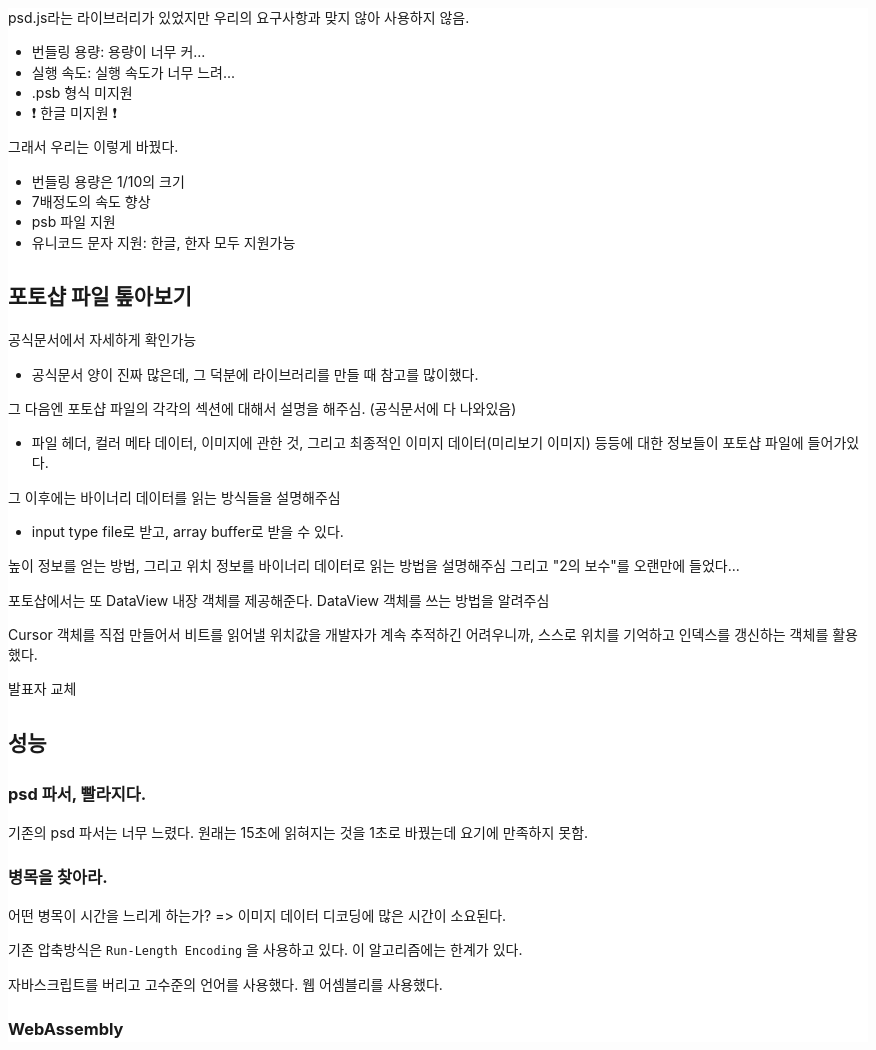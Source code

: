 psd.js라는 라이브러리가 있었지만 우리의 요구사항과 맞지 않아 사용하지 않음.

- 번들링 용량: 용량이 너무 커...
- 실행 속도: 실행 속도가 너무 느려...
- .psb 형식 미지원
- ❗️ 한글 미지원 ❗️

그래서 우리는 이렇게 바꿨다.

- 번들링 용량은 1/10의 크기
- 7배정도의 속도 향상
- psb 파일 지원
- 유니코드 문자 지원: 한글, 한자 모두 지원가능

## 포토샵 파일 톺아보기

공식문서에서 자세하게 확인가능

- 공식문서 양이 진짜 많은데, 그 덕분에 라이브러리를 만들 때 참고를 많이했다.

그 다음엔 포토샵 파일의 각각의 섹션에 대해서 설명을 해주심.
(공식문서에 다 나와있음)

- 파일 헤더, 컬러 메타 데이터, 이미지에 관한 것, 그리고 최종적인 이미지 데이터(미리보기 이미지) 등등에 대한 정보들이 포토샵 파일에 들어가있다.

그 이후에는 바이너리 데이터를 읽는 방식들을 설명해주심

- input type file로 받고, array buffer로 받을 수 있다.

높이 정보를 얻는 방법, 그리고 위치 정보를 바이너리 데이터로 읽는 방법을 설명해주심
그리고 "2의 보수"를 오랜만에 들었다...

포토샵에서는 또 DataView 내장 객체를 제공해준다.
DataView 객체를 쓰는 방법을 알려주심

Cursor 객체를 직접 만들어서 비트를 읽어낼 위치값을 개발자가 계속 추적하긴 어려우니까, 스스로 위치를 기억하고 인덱스를 갱신하는 객체를 활용했다.

발표자 교체

## 성능

### psd 파서, 빨라지다.

기존의 psd 파서는 너무 느렸다.
원래는 15초에 읽혀지는 것을 1초로 바꿨는데 요기에 만족하지 못함.

### 병목을 찾아라.

어떤 병목이 시간을 느리게 하는가? => 이미지 데이터 디코딩에 많은 시간이 소요된다.

기존 압축방식은 `Run-Length Encoding` 을 사용하고 있다.
이 알고리즘에는 한계가 있다.

자바스크립트를 버리고 고수준의 언어를 사용했다.
웹 어셈블리를 사용했다.

### WebAssembly
